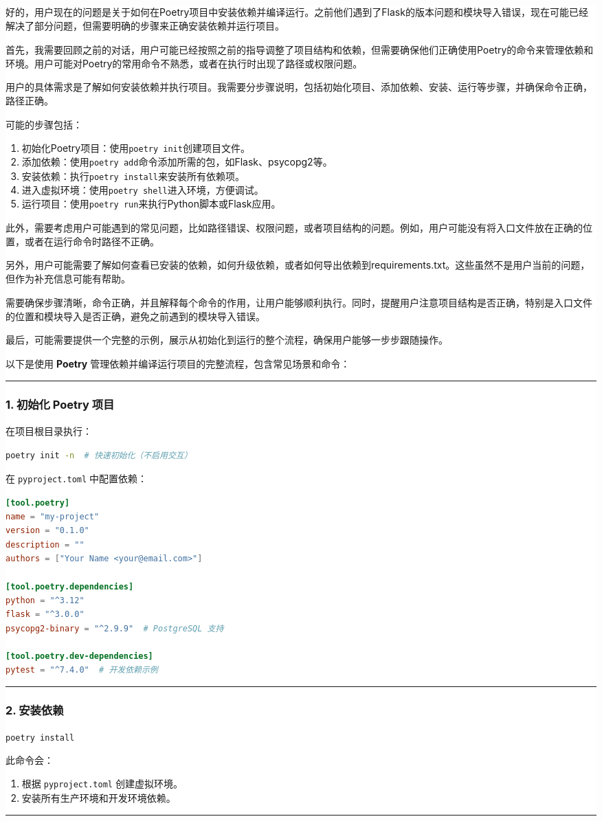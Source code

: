 <think>
好的，用户现在的问题是关于如何在Poetry项目中安装依赖并编译运行。之前他们遇到了Flask的版本问题和模块导入错误，现在可能已经解决了部分问题，但需要明确的步骤来正确安装依赖并运行项目。

首先，我需要回顾之前的对话，用户可能已经按照之前的指导调整了项目结构和依赖，但需要确保他们正确使用Poetry的命令来管理依赖和环境。用户可能对Poetry的常用命令不熟悉，或者在执行时出现了路径或权限问题。

用户的具体需求是了解如何安装依赖并执行项目。我需要分步骤说明，包括初始化项目、添加依赖、安装、运行等步骤，并确保命令正确，路径正确。

可能的步骤包括：

1. 初始化Poetry项目：使用`poetry init`创建项目文件。
2. 添加依赖：使用`poetry add`命令添加所需的包，如Flask、psycopg2等。
3. 安装依赖：执行`poetry install`来安装所有依赖项。
4. 进入虚拟环境：使用`poetry shell`进入环境，方便调试。
5. 运行项目：使用`poetry run`来执行Python脚本或Flask应用。

此外，需要考虑用户可能遇到的常见问题，比如路径错误、权限问题，或者项目结构的问题。例如，用户可能没有将入口文件放在正确的位置，或者在运行命令时路径不正确。

另外，用户可能需要了解如何查看已安装的依赖，如何升级依赖，或者如何导出依赖到requirements.txt。这些虽然不是用户当前的问题，但作为补充信息可能有帮助。

需要确保步骤清晰，命令正确，并且解释每个命令的作用，让用户能够顺利执行。同时，提醒用户注意项目结构是否正确，特别是入口文件的位置和模块导入是否正确，避免之前遇到的模块导入错误。

最后，可能需要提供一个完整的示例，展示从初始化到运行的整个流程，确保用户能够一步步跟随操作。

</think>

以下是使用 **Poetry** 管理依赖并编译运行项目的完整流程，包含常见场景和命令：

---

### **1. 初始化 Poetry 项目**
在项目根目录执行：
```bash
poetry init -n  # 快速初始化（不启用交互）
```

在 `pyproject.toml` 中配置依赖：
```toml
[tool.poetry]
name = "my-project"
version = "0.1.0"
description = ""
authors = ["Your Name <your@email.com>"]

[tool.poetry.dependencies]
python = "^3.12"
flask = "^3.0.0"
psycopg2-binary = "^2.9.9"  # PostgreSQL 支持

[tool.poetry.dev-dependencies]
pytest = "^7.4.0"  # 开发依赖示例
```

---

### **2. 安装依赖**
```bash
poetry install
```
此命令会：
1. 根据 `pyproject.toml` 创建虚拟环境。
2. 安装所有生产环境和开发环境依赖。

---